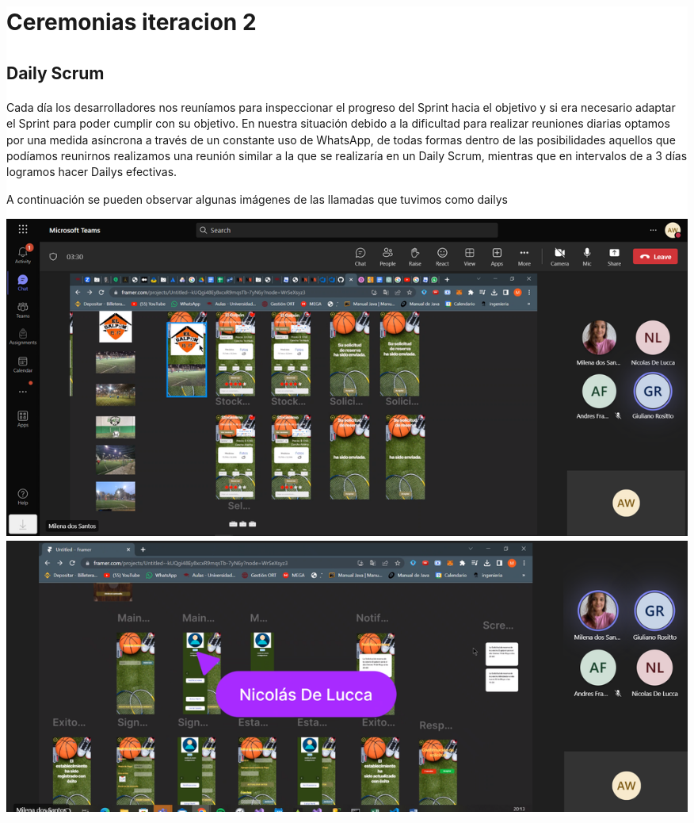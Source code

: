 # Ceremonias iteracion 2

## Daily Scrum

Cada día los desarrolladores nos reuníamos para inspeccionar el progreso del Sprint hacia el objetivo y si era necesario adaptar el Sprint para poder cumplir con su objetivo.
En nuestra situación debido a la dificultad para realizar reuniones diarias optamos por una medida asíncrona a través de un constante uso de WhatsApp, de todas formas dentro de las posibilidades aquellos que podíamos reunirnos realizamos una reunión similar a la que se realizaría en un Daily Scrum, mientras que en intervalos de a 3 días logramos hacer Dailys efectivas.

A continuación se pueden observar algunas imágenes de las llamadas que tuvimos como dailys

![Dailys](./Imagenes/Daily2/MicrosoftTeams-image%20(39).png)
![Dailys](./Imagenes/Daily2/MicrosoftTeams-image%20(40).png)